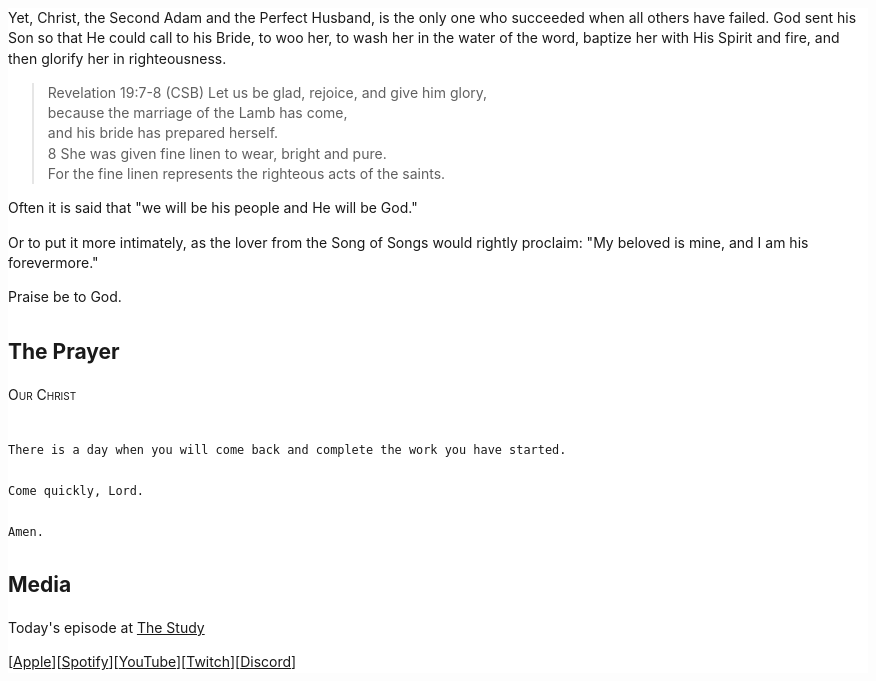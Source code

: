 Yet, Christ, the Second Adam and the Perfect Husband, is the only one who succeeded when all others have failed. God sent his Son so that He could call to his Bride, to woo her, to wash her in the water of the word, baptize her with His Spirit and fire, and then glorify her in righteousness.

>Revelation 19:7-8 (CSB) Let us be glad, rejoice, and give him glory,  
>because the marriage of the Lamb has come,  
>and his bride has prepared herself.  
>8 She was given fine linen to wear, bright and pure.  
>For the fine linen represents the righteous acts of the saints.

Often it is said that "we will be his people and He will be God."

Or to put it more intimately, as the lover from the Song of Songs would rightly proclaim: "My beloved is mine, and I am his forevermore."

Praise be to God.

## The Prayer

<div style="font-variant: small-caps;">
Our Christ
</div>
&nbsp;

```text
There is a day when you will come back and complete the work you have started.

Come quickly, Lord.

Amen.
```

## Media

Today's episode at [The Study](http://study.theologic.us/podcast/gospel-meditations-1-timothy-53-16-christ-our-bridegroom)

\[[Apple](https://podcasts.apple.com/us/podcast/the-study/id1557102127)\]\[[Spotify](https://open.spotify.com/show/0Xs5qsNvWePyRqcmtOTPkR)\]\[[YouTube](http://youtube.theologic.us)\]\[[Twitch](http://twitch.theologic.us)\]\[[Discord](http://discord.theologic.us)\]
